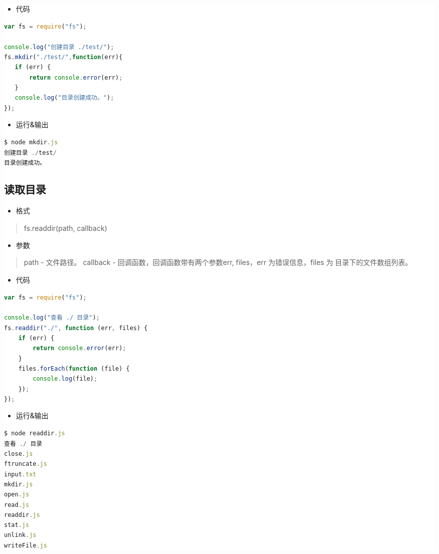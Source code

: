 - 代码

```javascript
var fs = require("fs");

console.log("创建目录 ./test/");
fs.mkdir("./test/",function(err){
   if (err) {
       return console.error(err);
   }
   console.log("目录创建成功。");
});
```

- 运行&输出

```javascript
$ node mkdir.js
创建目录 ./test/
目录创建成功。
```

## 读取目录

- 格式

> fs.readdir(path, callback)

- 参数

> path - 文件路径。
> callback - 回调函数，回调函数带有两个参数err, files，err 为错误信息，files 为 目录下的文件数组列表。

- 代码

```javascript
var fs = require("fs");

console.log("查看 ./ 目录");
fs.readdir("./", function (err, files) {
    if (err) {
        return console.error(err);
    }
    files.forEach(function (file) {
        console.log(file);
    });
});
```

- 运行&输出

```javascript
$ node readdir.js
查看 ./ 目录
close.js
ftruncate.js
input.txt
mkdir.js
open.js
read.js
readdir.js
stat.js
unlink.js
writeFile.js
```
